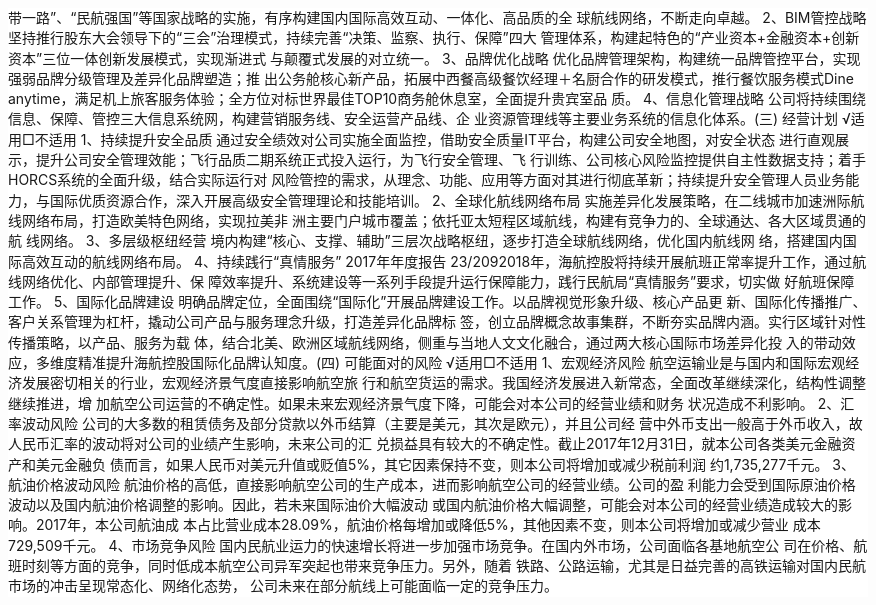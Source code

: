 带一路”、“民航强国”等国家战略的实施，有序构建国内国际高效互动、一体化、高品质的全
球航线网络，不断走向卓越。
2、BIM管控战略
坚持推行股东大会领导下的“三会”治理模式，持续完善“决策、监察、执行、保障”四大
管理体系，构建起特色的“产业资本+金融资本+创新资本”三位一体创新发展模式，实现渐进式
与颠覆式发展的对立统一。
3、品牌优化战略
优化品牌管理架构，构建统一品牌管控平台，实现强弱品牌分级管理及差异化品牌塑造；推
出公务舱核心新产品，拓展中西餐高级餐饮经理＋名厨合作的研发模式，推行餐饮服务模式Dine
anytime，满足机上旅客服务体验；全方位对标世界最佳TOP10商务舱休息室，全面提升贵宾室品
质。
4、信息化管理战略
公司将持续围绕信息、保障、管控三大信息系统网，构建营销服务线、安全运营产品线、企
业资源管理线等主要业务系统的信息化体系。(三)
经营计划
√适用□不适用
1、持续提升安全品质
通过安全绩效对公司实施全面监控，借助安全质量IT平台，构建公司安全地图，对安全状态
进行直观展示，提升公司安全管理效能；飞行品质二期系统正式投入运行，为飞行安全管理、飞
行训练、公司核心风险监控提供自主性数据支持；着手HORCS系统的全面升级，结合实际运行对
风险管控的需求，从理念、功能、应用等方面对其进行彻底革新；持续提升安全管理人员业务能
力，与国际优质资源合作，深入开展高级安全管理理论和技能培训。
2、全球化航线网络布局
实施差异化发展策略，在二线城市加速洲际航线网络布局，打造欧美特色网络，实现拉美非
洲主要门户城市覆盖；依托亚太短程区域航线，构建有竞争力的、全球通达、各大区域贯通的航
线网络。
3、多层级枢纽经营
境内构建“核心、支撑、辅助”三层次战略枢纽，逐步打造全球航线网络，优化国内航线网
络，搭建国内国际高效互动的航线网络布局。
4、持续践行“真情服务”
2017年年度报告
23/2092018年，海航控股将持续开展航班正常率提升工作，通过航线网络优化、内部管理提升、保
障效率提升、系统建设等一系列手段提升运行保障能力，践行民航局“真情服务”要求，切实做
好航班保障工作。
5、国际化品牌建设
明确品牌定位，全面围绕“国际化”开展品牌建设工作。以品牌视觉形象升级、核心产品更
新、国际化传播推广、客户关系管理为杠杆，撬动公司产品与服务理念升级，打造差异化品牌标
签，创立品牌概念故事集群，不断夯实品牌内涵。实行区域针对性传播策略，以产品、服务为载
体，结合北美、欧洲区域航线网络，侧重与当地人文文化融合，通过两大核心国际市场差异化投
入的带动效应，多维度精准提升海航控股国际化品牌认知度。(四)
可能面对的风险
√适用□不适用
1、宏观经济风险
航空运输业是与国内和国际宏观经济发展密切相关的行业，宏观经济景气度直接影响航空旅
行和航空货运的需求。我国经济发展进入新常态，全面改革继续深化，结构性调整继续推进，增
加航空公司运营的不确定性。如果未来宏观经济景气度下降，可能会对本公司的经营业绩和财务
状况造成不利影响。
2、汇率波动风险
公司的大多数的租赁债务及部分贷款以外币结算（主要是美元，其次是欧元），并且公司经
营中外币支出一般高于外币收入，故人民币汇率的波动将对公司的业绩产生影响，未来公司的汇
兑损益具有较大的不确定性。截止2017年12月31日，就本公司各类美元金融资产和美元金融负
债而言，如果人民币对美元升值或贬值5%，其它因素保持不变，则本公司将增加或减少税前利润
约1,735,277千元。
3、航油价格波动风险
航油价格的高低，直接影响航空公司的生产成本，进而影响航空公司的经营业绩。公司的盈
利能力会受到国际原油价格波动以及国内航油价格调整的影响。因此，若未来国际油价大幅波动
或国内航油价格大幅调整，可能会对本公司的经营业绩造成较大的影响。2017年，本公司航油成
本占比营业成本28.09%，航油价格每增加或降低5%，其他因素不变，则本公司将增加或减少营业
成本729,509千元。
4、市场竞争风险
国内民航业运力的快速增长将进一步加强市场竞争。在国内外市场，公司面临各基地航空公
司在价格、航班时刻等方面的竞争，同时低成本航空公司异军突起也带来竞争压力。另外，随着
铁路、公路运输，尤其是日益完善的高铁运输对国内民航市场的冲击呈现常态化、网络化态势，
公司未来在部分航线上可能面临一定的竞争压力。